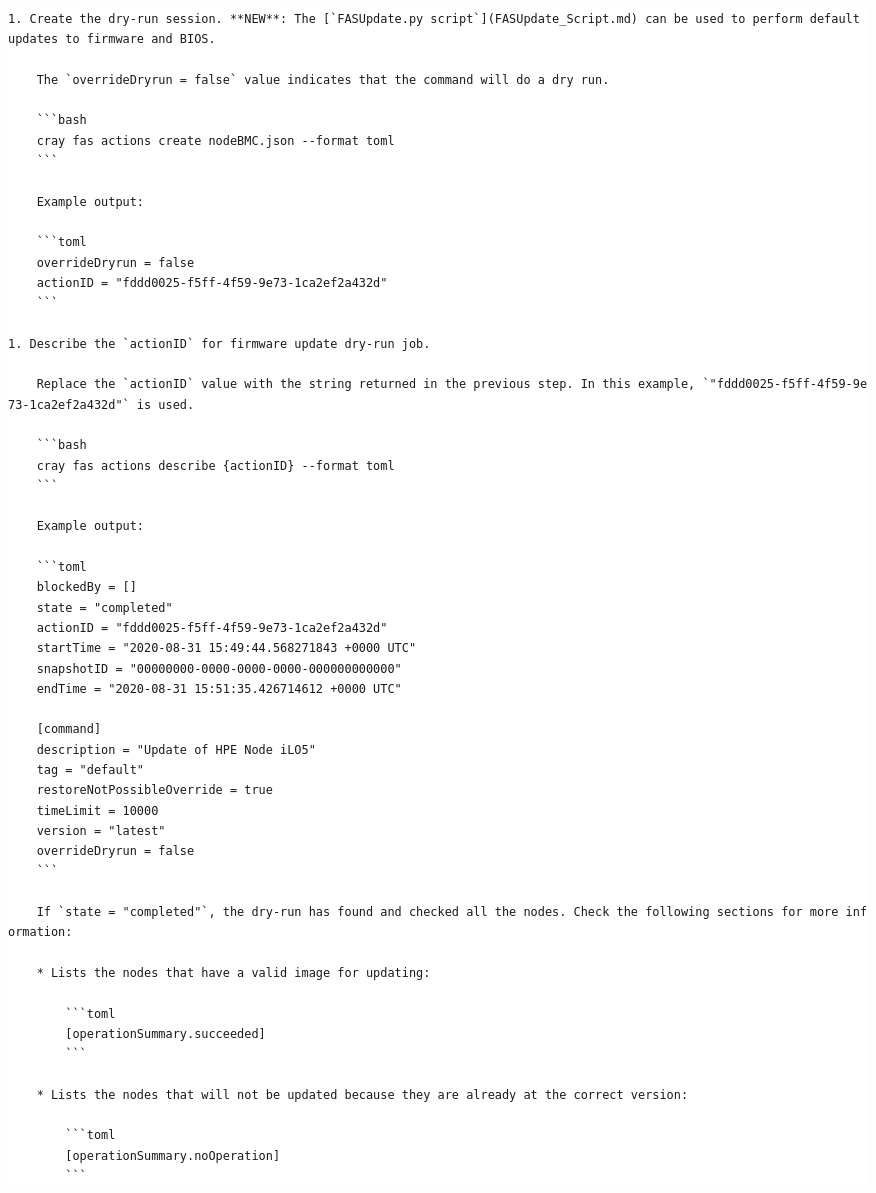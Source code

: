     1. Create the dry-run session. **NEW**: The [`FASUpdate.py script`](FASUpdate_Script.md) can be used to perform default updates to firmware and BIOS.

        The `overrideDryrun = false` value indicates that the command will do a dry run.

        ```bash
        cray fas actions create nodeBMC.json --format toml
        ```

        Example output:

        ```toml
        overrideDryrun = false
        actionID = "fddd0025-f5ff-4f59-9e73-1ca2ef2a432d"
        ```

    1. Describe the `actionID` for firmware update dry-run job.

        Replace the `actionID` value with the string returned in the previous step. In this example, `"fddd0025-f5ff-4f59-9e73-1ca2ef2a432d"` is used.

        ```bash
        cray fas actions describe {actionID} --format toml
        ```

        Example output:

        ```toml
        blockedBy = []
        state = "completed"
        actionID = "fddd0025-f5ff-4f59-9e73-1ca2ef2a432d"
        startTime = "2020-08-31 15:49:44.568271843 +0000 UTC"
        snapshotID = "00000000-0000-0000-0000-000000000000"
        endTime = "2020-08-31 15:51:35.426714612 +0000 UTC"

        [command]
        description = "Update of HPE Node iLO5"
        tag = "default"
        restoreNotPossibleOverride = true
        timeLimit = 10000
        version = "latest"
        overrideDryrun = false
        ```

        If `state = "completed"`, the dry-run has found and checked all the nodes. Check the following sections for more information:

        * Lists the nodes that have a valid image for updating:

            ```toml
            [operationSummary.succeeded]
            ```

        * Lists the nodes that will not be updated because they are already at the correct version:

            ```toml
            [operationSummary.noOperation]
            ```

